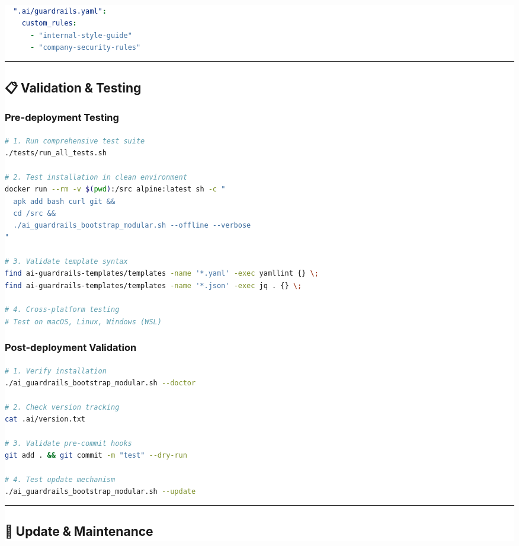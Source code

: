 ```yaml
  ".ai/guardrails.yaml":
    custom_rules:
      - "internal-style-guide"
      - "company-security-rules"
```

---

## 📋 Validation & Testing

### Pre-deployment Testing

```bash
# 1. Run comprehensive test suite
./tests/run_all_tests.sh

# 2. Test installation in clean environment
docker run --rm -v $(pwd):/src alpine:latest sh -c "
  apk add bash curl git &&
  cd /src &&
  ./ai_guardrails_bootstrap_modular.sh --offline --verbose
"

# 3. Validate template syntax
find ai-guardrails-templates/templates -name '*.yaml' -exec yamllint {} \;
find ai-guardrails-templates/templates -name '*.json' -exec jq . {} \;

# 4. Cross-platform testing
# Test on macOS, Linux, Windows (WSL)
```

### Post-deployment Validation

```bash
# 1. Verify installation
./ai_guardrails_bootstrap_modular.sh --doctor

# 2. Check version tracking
cat .ai/version.txt

# 3. Validate pre-commit hooks
git add . && git commit -m "test" --dry-run

# 4. Test update mechanism
./ai_guardrails_bootstrap_modular.sh --update
```

---

## 🔄 Update & Maintenance
